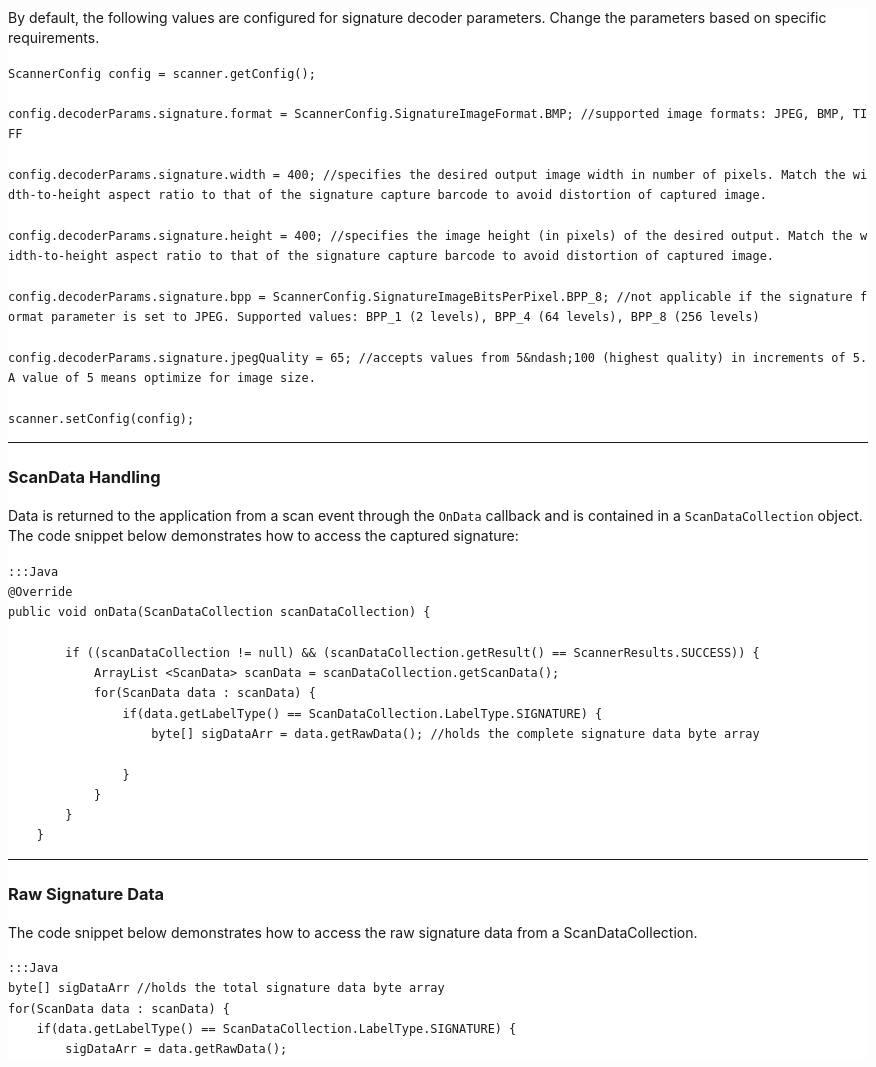 By default, the following values are configured for signature decoder parameters. Change the parameters based on specific requirements.

    ScannerConfig config = scanner.getConfig();
 
    config.decoderParams.signature.format = ScannerConfig.SignatureImageFormat.BMP; //supported image formats: JPEG, BMP, TIFF

    config.decoderParams.signature.width = 400; //specifies the desired output image width in number of pixels. Match the width-to-height aspect ratio to that of the signature capture barcode to avoid distortion of captured image.

    config.decoderParams.signature.height = 400; //specifies the image height (in pixels) of the desired output. Match the width-to-height aspect ratio to that of the signature capture barcode to avoid distortion of captured image.

    config.decoderParams.signature.bpp = ScannerConfig.SignatureImageBitsPerPixel.BPP_8; //not applicable if the signature format parameter is set to JPEG. Supported values: BPP_1 (2 levels), BPP_4 (64 levels), BPP_8 (256 levels)

    config.decoderParams.signature.jpegQuality = 65; //accepts values from 5&ndash;100 (highest quality) in increments of 5. A value of 5 means optimize for image size.
     
    scanner.setConfig(config);
 
-----

### ScanData Handling

Data is returned to the application from a scan event through the `OnData` callback and is contained in a `ScanDataCollection` object. The code snippet below demonstrates how to access the captured signature:

    :::Java
    @Override
    public void onData(ScanDataCollection scanDataCollection) {

            if ((scanDataCollection != null) && (scanDataCollection.getResult() == ScannerResults.SUCCESS)) {
                ArrayList <ScanData> scanData = scanDataCollection.getScanData();
                for(ScanData data : scanData) {
                    if(data.getLabelType() == ScanDataCollection.LabelType.SIGNATURE) {
                        byte[] sigDataArr = data.getRawData(); //holds the complete signature data byte array

                    }
                }
            }
        }
 
-----

### Raw Signature Data

The code snippet below demonstrates how to access the raw signature data from a ScanDataCollection.
    
    :::Java 
    byte[] sigDataArr //holds the total signature data byte array
    for(ScanData data : scanData) {
        if(data.getLabelType() == ScanDataCollection.LabelType.SIGNATURE) {
            sigDataArr = data.getRawData();
           
